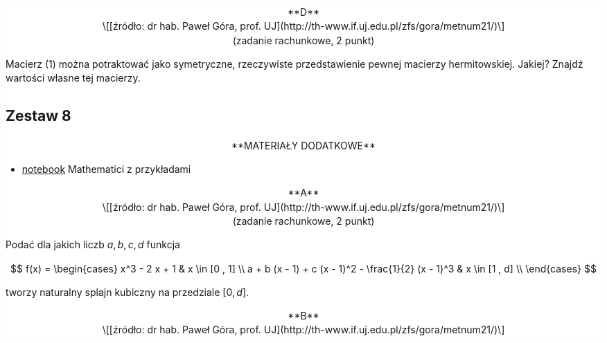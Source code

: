 <center>
**D**
</center>

<center>
\[[źródło: dr hab. Paweł Góra, prof. UJ](http://th-www.if.uj.edu.pl/zfs/gora/metnum21/)\]
</center>

<center>
(zadanie rachunkowe, 2 punkt)
</center>

Macierz (1) można potraktować jako symetryczne, rzeczywiste przedstawienie pewnej
macierzy hermitowskiej. Jakiej? Znajdź wartości własne tej macierzy.


## Zestaw 8

<center>
**MATERIAŁY DODATKOWE**
</center>

- [notebook](./start/pl/010_Nauczanie/008_Metody_Numeryczne_(zima_2021-2022)/010_Zestawy_zadań/008_Zestaw_8/plots.nb) Mathematici z przykładami

<center>
**A**
</center>

<center>
\[[źródło: dr hab. Paweł Góra, prof. UJ](http://th-www.if.uj.edu.pl/zfs/gora/metnum21/)\]
</center>

<center>
(zadanie rachunkowe, 2 punkt)
</center>

Podać dla jakich liczb $a , b , c , d$ funkcja

$$
f(x) =
\begin{cases}
x^3 - 2 x + 1 & x \in [0 , 1] \\
a + b (x - 1) + c (x - 1)^2 - \frac{1}{2} (x - 1)^3 & x \in [1 , d] \\
\end{cases}
$$

tworzy naturalny splajn kubiczny na przedziale $[0 , d]$.

<center>
**B**
</center>

<center>
\[[źródło: dr hab. Paweł Góra, prof. UJ](http://th-www.if.uj.edu.pl/zfs/gora/metnum21/)\]
</center>
